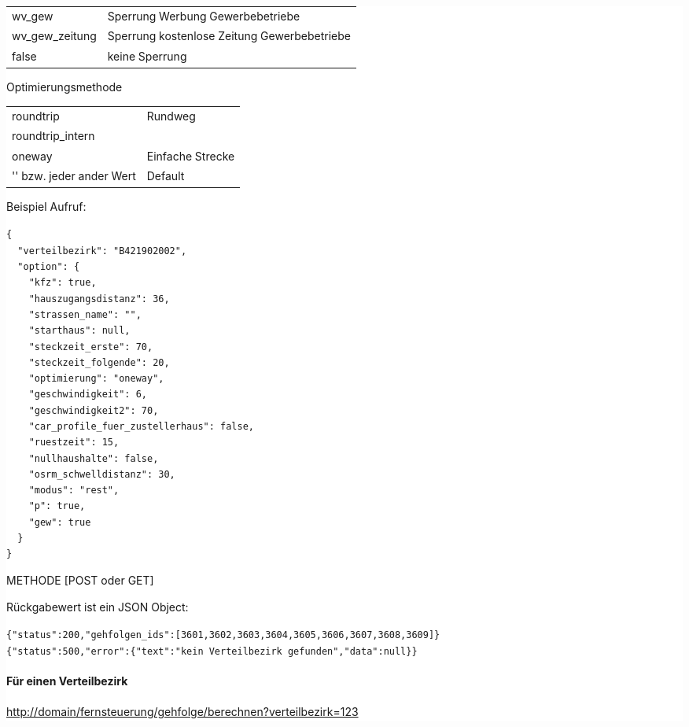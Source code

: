 |                |                                             |
|----------------|---------------------------------------------|
| wv_gew         | Sperrung Werbung Gewerbebetriebe            |
| wv_gew_zeitung | Sperrung kostenlose Zeitung Gewerbebetriebe |
| false          | keine Sperrung                              |

Optimierungsmethode

|                          |                  |
|--------------------------|------------------|
| roundtrip                | Rundweg          |
| roundtrip_intern         |                  |
| oneway                   | Einfache Strecke |
| '' bzw. jeder ander Wert | Default          |

Beispiel Aufruf:

    {
      "verteilbezirk": "B421902002",
      "option": {
        "kfz": true,
        "hauszugangsdistanz": 36,
        "strassen_name": "",
        "starthaus": null,
        "steckzeit_erste": 70,
        "steckzeit_folgende": 20,
        "optimierung": "oneway",
        "geschwindigkeit": 6,
        "geschwindigkeit2": 70,
        "car_profile_fuer_zustellerhaus": false,
        "ruestzeit": 15,
        "nullhaushalte": false,
        "osrm_schwelldistanz": 30,
        "modus": "rest",
        "p": true,
        "gew": true
      }
    }

METHODE \[POST oder GET\]

Rückgabewert ist ein JSON Object:

    {"status":200,"gehfolgen_ids":[3601,3602,3603,3604,3605,3606,3607,3608,3609]}
    {"status":500,"error":{"text":"kein Verteilbezirk gefunden","data":null}}

#### Für einen Verteilbezirk

<http://domain/fernsteuerung/gehfolge/berechnen?verteilbezirk=123>
